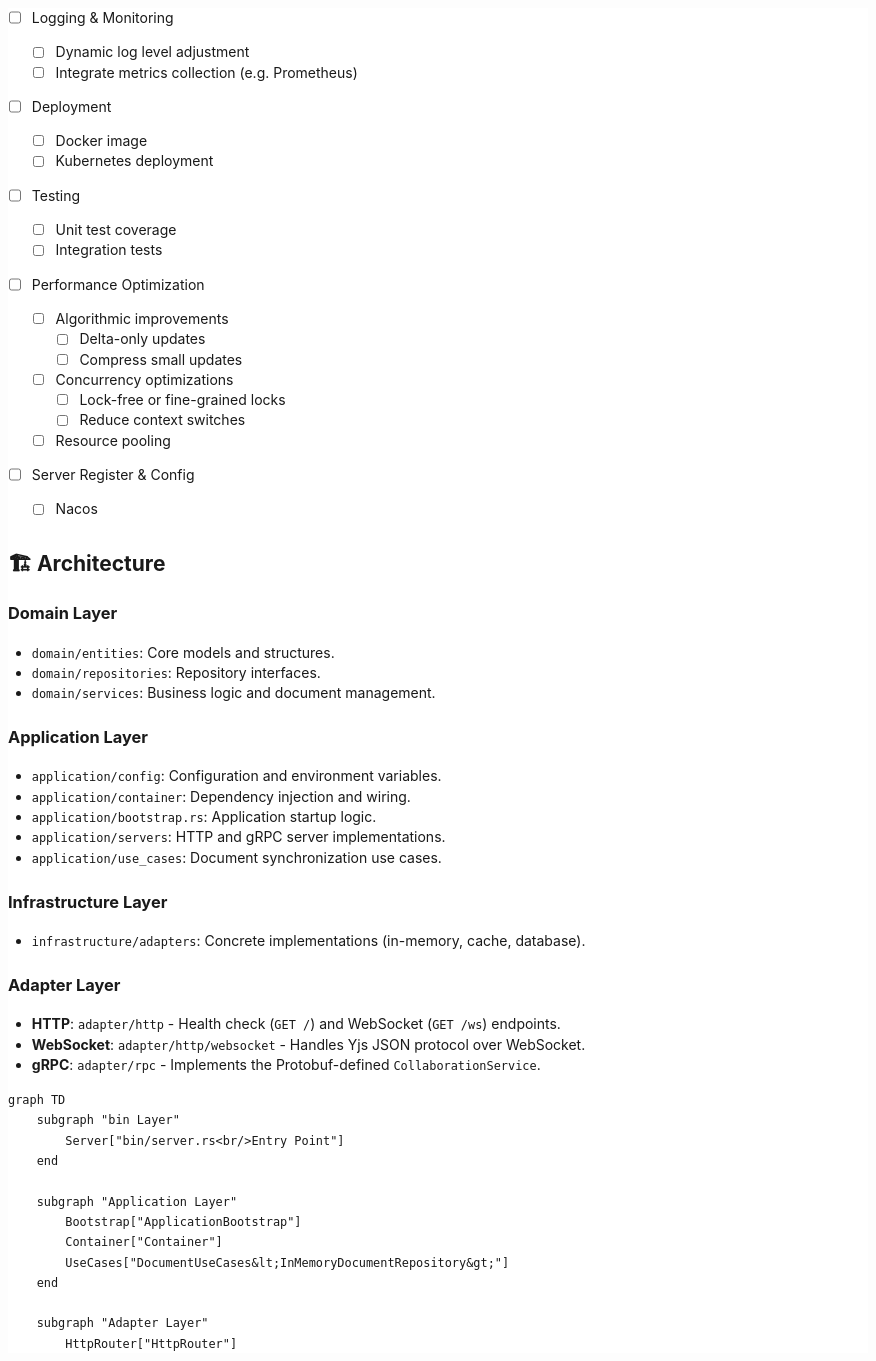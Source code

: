 - [ ] Logging & Monitoring

    - [ ] Dynamic log level adjustment
    - [ ] Integrate metrics collection (e.g. Prometheus)

- [ ] Deployment

    - [ ] Docker image
    - [ ] Kubernetes deployment

- [ ] Testing

    - [ ] Unit test coverage
    - [ ] Integration tests

- [ ] Performance Optimization
    - [ ] Algorithmic improvements
        - [ ] Delta-only updates
        - [ ] Compress small updates
    - [ ] Concurrency optimizations
        - [ ] Lock-free or fine-grained locks
        - [ ] Reduce context switches
    - [ ] Resource pooling

- [ ] Server Register & Config
    - [ ] Nacos

## 🏗️ Architecture

### Domain Layer

- `domain/entities`: Core models and structures.
- `domain/repositories`: Repository interfaces.
- `domain/services`: Business logic and document management.

### Application Layer

- `application/config`: Configuration and environment variables.
- `application/container`: Dependency injection and wiring.
- `application/bootstrap.rs`: Application startup logic.
- `application/servers`: HTTP and gRPC server implementations.
- `application/use_cases`: Document synchronization use cases.

### Infrastructure Layer

- `infrastructure/adapters`: Concrete implementations (in-memory, cache, database).

### Adapter Layer

- **HTTP**: `adapter/http` - Health check (`GET /`) and WebSocket (`GET /ws`) endpoints.
- **WebSocket**: `adapter/http/websocket` - Handles Yjs JSON protocol over WebSocket.
- **gRPC**: `adapter/rpc` - Implements the Protobuf-defined `CollaborationService`.

```mermaid
graph TD
    subgraph "bin Layer"
        Server["bin/server.rs<br/>Entry Point"]
    end
    
    subgraph "Application Layer"
        Bootstrap["ApplicationBootstrap"]
        Container["Container"]
        UseCases["DocumentUseCases&lt;InMemoryDocumentRepository&gt;"]
    end
    
    subgraph "Adapter Layer"
        HttpRouter["HttpRouter"]
```